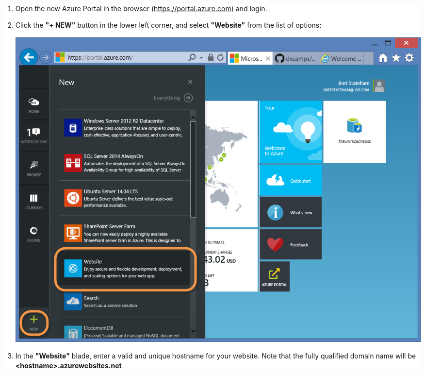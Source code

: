 1. Open the new Azure Portal in the browser (https://portal.azure.com) and login.  

1. Click the **"+ NEW"** button in the lower left corner, and select **"Website"** from the list of options:

	![03010-Website](images/03010-website.png?raw=true "Website")

1. In the **"Website"** blade, enter a valid and unique hostname for your website.  Note that the fully qualified domain name will be **&lt;hostname&gt;.azurewebsites.net** 
